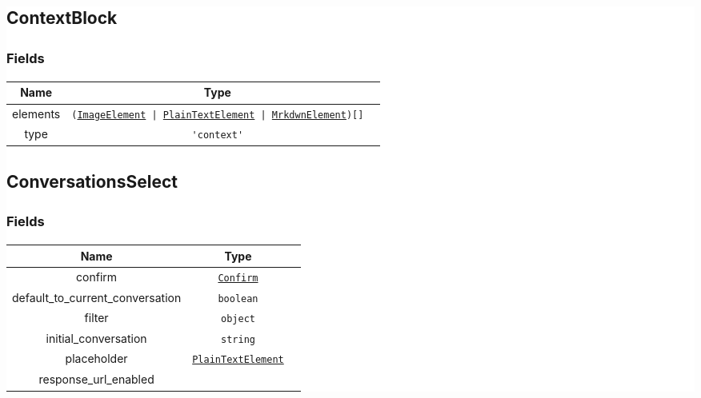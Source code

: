 </table>
<h2 id="contextblock">ContextBlock</h2>
<h3>Fields</h3>
<table>
<thead>
<tr>
<th align="center">Name</th>
<th align="center">Type</th>
<th></th>
</tr>
</thead>
<tbody>
<tr>
<td align="center">elements</td>
<td align="center"><code>(<a href="#imageelement" title="">ImageElement</a> | <a href="#plaintextelement" title="">PlainTextElement</a> | <a href="#mrkdwnelement" title="">MrkdwnElement</a>)[]</code></td>
<td></td>
</tr>
<tr>
<td align="center">type</td>
<td align="center"><code>'context'</code></td>
<td></td>
</tr>
</tbody>
</table>
<h2 id="conversationsselect">ConversationsSelect</h2>
<h3>Fields</h3>
<table>
<thead>
<tr>
<th align="center">Name</th>
<th align="center">Type</th>
<th></th>
</tr>
</thead>
<tbody>
<tr>
<td align="center">confirm</td>
<td align="center"><code><a href="#confirm" title="">Confirm</a></code></td>
<td></td>
</tr>
<tr>
<td align="center">default_to_current_conversation</td>
<td align="center"><code>boolean</code></td>
<td></td>
</tr>
<tr>
<td align="center">filter</td>
<td align="center"><code>object</code></td>
<td></td>
</tr>
<tr>
<td align="center">initial_conversation</td>
<td align="center"><code>string</code></td>
<td></td>
</tr>
<tr>
<td align="center">placeholder</td>
<td align="center"><code><a href="#plaintextelement" title="">PlainTextElement</a></code></td>
<td></td>
</tr>
<tr>
<td align="center">response_url_enabled</td>